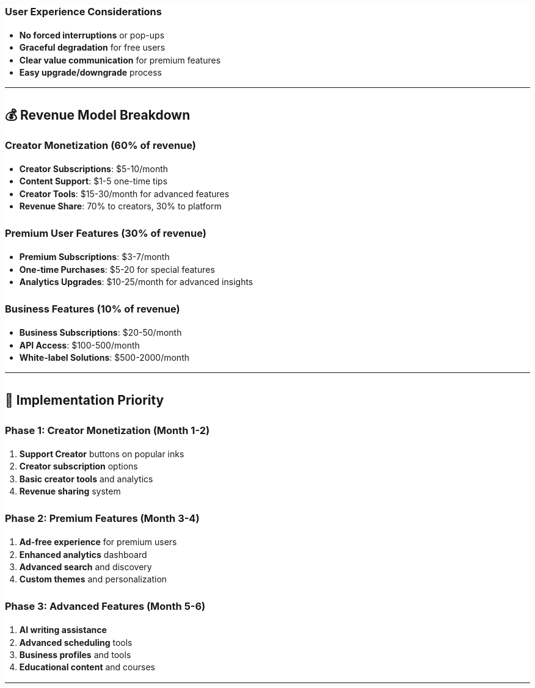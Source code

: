 ### **User Experience Considerations**
- **No forced interruptions** or pop-ups
- **Graceful degradation** for free users
- **Clear value communication** for premium features
- **Easy upgrade/downgrade** process

---

## 💰 **Revenue Model Breakdown**

### **Creator Monetization (60% of revenue)**
- **Creator Subscriptions**: $5-10/month
- **Content Support**: $1-5 one-time tips
- **Creator Tools**: $15-30/month for advanced features
- **Revenue Share**: 70% to creators, 30% to platform

### **Premium User Features (30% of revenue)**
- **Premium Subscriptions**: $3-7/month
- **One-time Purchases**: $5-20 for special features
- **Analytics Upgrades**: $10-25/month for advanced insights

### **Business Features (10% of revenue)**
- **Business Subscriptions**: $20-50/month
- **API Access**: $100-500/month
- **White-label Solutions**: $500-2000/month

---

## 🚀 **Implementation Priority**

### **Phase 1: Creator Monetization (Month 1-2)**
1. **Support Creator** buttons on popular inks
2. **Creator subscription** options
3. **Basic creator tools** and analytics
4. **Revenue sharing** system

### **Phase 2: Premium Features (Month 3-4)**
1. **Ad-free experience** for premium users
2. **Enhanced analytics** dashboard
3. **Advanced search** and discovery
4. **Custom themes** and personalization

### **Phase 3: Advanced Features (Month 5-6)**
1. **AI writing assistance**
2. **Advanced scheduling** tools
3. **Business profiles** and tools
4. **Educational content** and courses

---